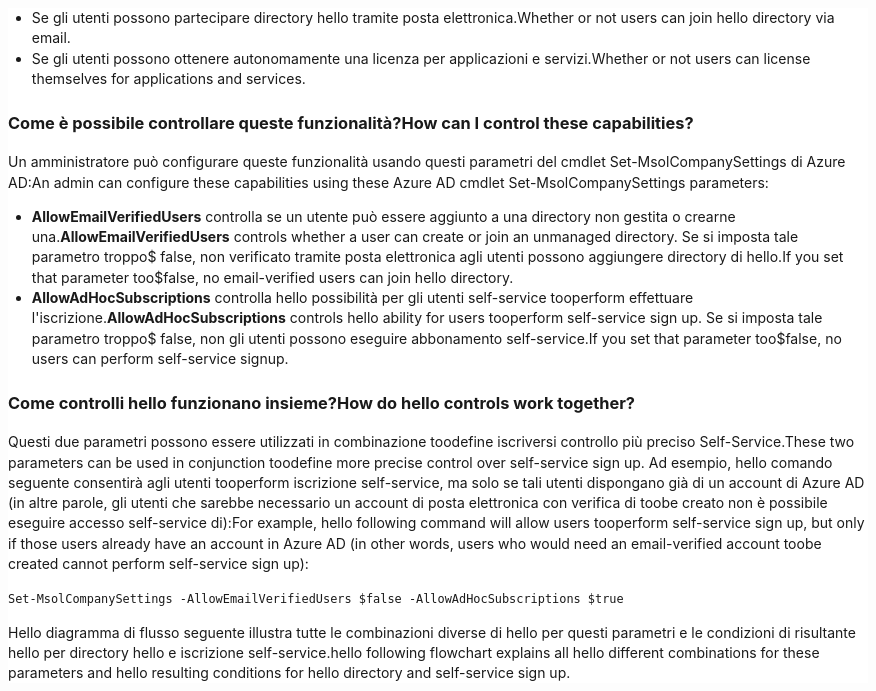 * <span data-ttu-id="9ccec-234">Se gli utenti possono partecipare directory hello tramite posta elettronica.</span><span class="sxs-lookup"><span data-stu-id="9ccec-234">Whether or not users can join hello directory via email.</span></span>
* <span data-ttu-id="9ccec-235">Se gli utenti possono ottenere autonomamente una licenza per applicazioni e servizi.</span><span class="sxs-lookup"><span data-stu-id="9ccec-235">Whether or not users can license themselves for applications and services.</span></span>

### <a name="how-can-i-control-these-capabilities"></a><span data-ttu-id="9ccec-236">Come è possibile controllare queste funzionalità?</span><span class="sxs-lookup"><span data-stu-id="9ccec-236">How can I control these capabilities?</span></span>
<span data-ttu-id="9ccec-237">Un amministratore può configurare queste funzionalità usando questi parametri del cmdlet Set-MsolCompanySettings di Azure AD:</span><span class="sxs-lookup"><span data-stu-id="9ccec-237">An admin can configure these capabilities using these Azure AD cmdlet Set-MsolCompanySettings parameters:</span></span>

* <span data-ttu-id="9ccec-238">**AllowEmailVerifiedUsers** controlla se un utente può essere aggiunto a una directory non gestita o crearne una.</span><span class="sxs-lookup"><span data-stu-id="9ccec-238">**AllowEmailVerifiedUsers** controls whether a user can create or join an unmanaged directory.</span></span> <span data-ttu-id="9ccec-239">Se si imposta tale parametro troppo$ false, non verificato tramite posta elettronica agli utenti possono aggiungere directory di hello.</span><span class="sxs-lookup"><span data-stu-id="9ccec-239">If you set that parameter too$false, no email-verified users can join hello directory.</span></span>
* <span data-ttu-id="9ccec-240">**AllowAdHocSubscriptions** controlla hello possibilità per gli utenti self-service tooperform effettuare l'iscrizione.</span><span class="sxs-lookup"><span data-stu-id="9ccec-240">**AllowAdHocSubscriptions** controls hello ability for users tooperform self-service sign up.</span></span> <span data-ttu-id="9ccec-241">Se si imposta tale parametro troppo$ false, non gli utenti possono eseguire abbonamento self-service.</span><span class="sxs-lookup"><span data-stu-id="9ccec-241">If you set that parameter too$false, no users can perform self-service signup.</span></span>

### <a name="how-do-hello-controls-work-together"></a><span data-ttu-id="9ccec-242">Come controlli hello funzionano insieme?</span><span class="sxs-lookup"><span data-stu-id="9ccec-242">How do hello controls work together?</span></span>
<span data-ttu-id="9ccec-243">Questi due parametri possono essere utilizzati in combinazione toodefine iscriversi controllo più preciso Self-Service.</span><span class="sxs-lookup"><span data-stu-id="9ccec-243">These two parameters can be used in conjunction toodefine more precise control over self-service sign up.</span></span> <span data-ttu-id="9ccec-244">Ad esempio, hello comando seguente consentirà agli utenti tooperform iscrizione self-service, ma solo se tali utenti dispongano già di un account di Azure AD (in altre parole, gli utenti che sarebbe necessario un account di posta elettronica con verifica di toobe creato non è possibile eseguire accesso self-service di):</span><span class="sxs-lookup"><span data-stu-id="9ccec-244">For example, hello following command will allow users tooperform self-service sign up, but only if those users already have an account in Azure AD (in other words, users who would need an email-verified account toobe created cannot perform self-service sign up):</span></span>

    Set-MsolCompanySettings -AllowEmailVerifiedUsers $false -AllowAdHocSubscriptions $true

<span data-ttu-id="9ccec-245">Hello diagramma di flusso seguente illustra tutte le combinazioni diverse di hello per questi parametri e le condizioni di risultante hello per directory hello e iscrizione self-service.</span><span class="sxs-lookup"><span data-stu-id="9ccec-245">hello following flowchart explains all hello different combinations for these parameters and hello resulting conditions for hello directory and self-service sign up.</span></span>

